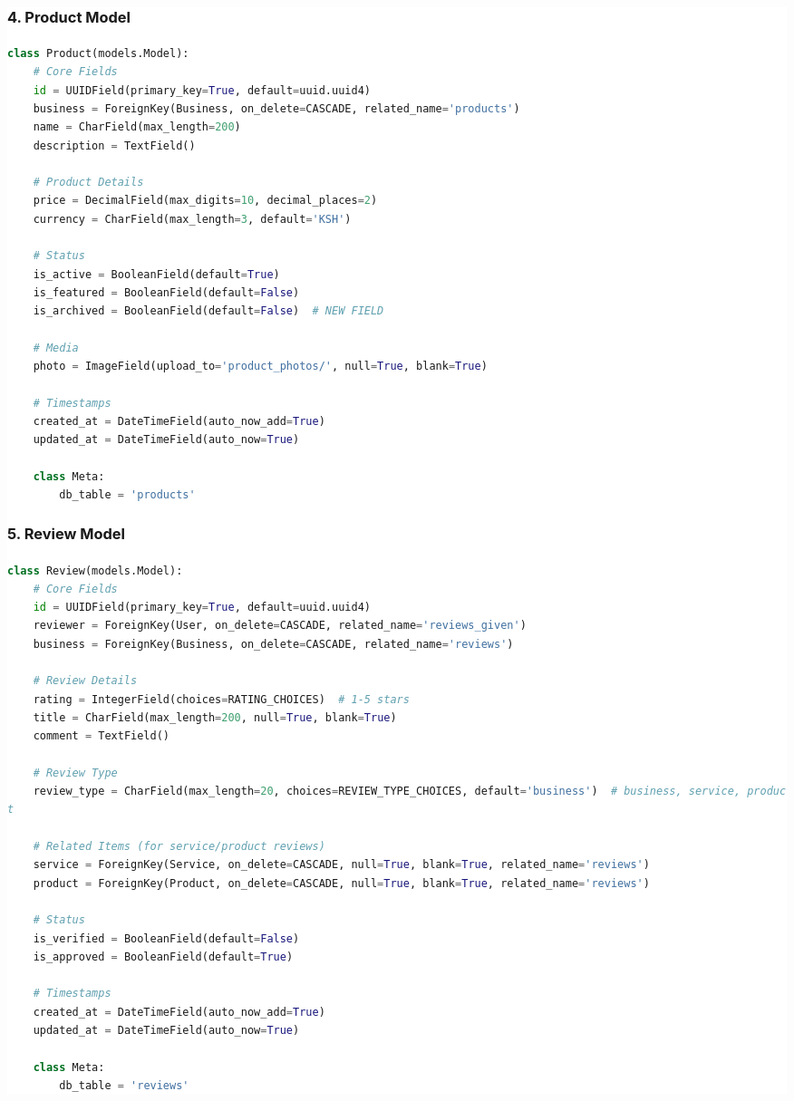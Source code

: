 ### 4. **Product Model**
```python
class Product(models.Model):
    # Core Fields
    id = UUIDField(primary_key=True, default=uuid.uuid4)
    business = ForeignKey(Business, on_delete=CASCADE, related_name='products')
    name = CharField(max_length=200)
    description = TextField()
    
    # Product Details
    price = DecimalField(max_digits=10, decimal_places=2)
    currency = CharField(max_length=3, default='KSH')
    
    # Status
    is_active = BooleanField(default=True)
    is_featured = BooleanField(default=False)
    is_archived = BooleanField(default=False)  # NEW FIELD
    
    # Media
    photo = ImageField(upload_to='product_photos/', null=True, blank=True)
    
    # Timestamps
    created_at = DateTimeField(auto_now_add=True)
    updated_at = DateTimeField(auto_now=True)
    
    class Meta:
        db_table = 'products'
```

### 5. **Review Model**
```python
class Review(models.Model):
    # Core Fields
    id = UUIDField(primary_key=True, default=uuid.uuid4)
    reviewer = ForeignKey(User, on_delete=CASCADE, related_name='reviews_given')
    business = ForeignKey(Business, on_delete=CASCADE, related_name='reviews')
    
    # Review Details
    rating = IntegerField(choices=RATING_CHOICES)  # 1-5 stars
    title = CharField(max_length=200, null=True, blank=True)
    comment = TextField()
    
    # Review Type
    review_type = CharField(max_length=20, choices=REVIEW_TYPE_CHOICES, default='business')  # business, service, product
    
    # Related Items (for service/product reviews)
    service = ForeignKey(Service, on_delete=CASCADE, null=True, blank=True, related_name='reviews')
    product = ForeignKey(Product, on_delete=CASCADE, null=True, blank=True, related_name='reviews')
    
    # Status
    is_verified = BooleanField(default=False)
    is_approved = BooleanField(default=True)
    
    # Timestamps
    created_at = DateTimeField(auto_now_add=True)
    updated_at = DateTimeField(auto_now=True)
    
    class Meta:
        db_table = 'reviews'
```

